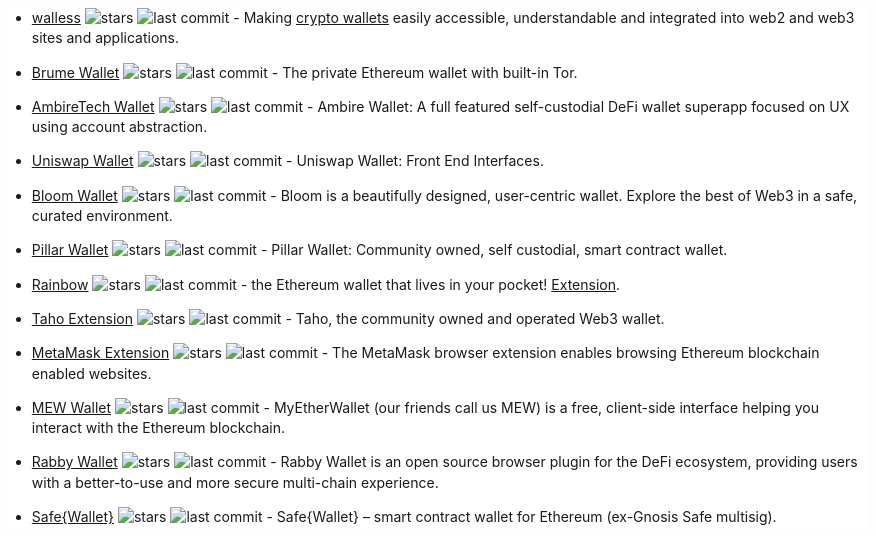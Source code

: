 - [walless](https://github.com/cocrafts/walless) ![stars](https://img.shields.io/github/stars/cocrafts/walless?style=flat-square) ![last commit](https://img.shields.io/github/last-commit/cocrafts/walless?style=flat-square) - Making [crypto wallets](https://walless.io/) easily accessible, understandable and integrated into web2 and web3 sites and applications.

- [Brume Wallet](https://github.com/brumewallet/wallet) ![stars](https://img.shields.io/github/stars/brumewallet/wallet?style=flat-square) ![last commit](https://img.shields.io/github/last-commit/brumewallet/wallet?style=flat-square) - The private Ethereum wallet with built-in Tor.

- [AmbireTech Wallet](https://github.com/AmbireTech/wallet) ![stars](https://img.shields.io/github/stars/AmbireTech/wallet?style=flat-square) ![last commit](https://img.shields.io/github/last-commit/AmbireTech/wallet?style=flat-square) - Ambire Wallet: A full featured self-custodial DeFi wallet superapp focused on UX using account abstraction.

- [Uniswap Wallet](https://github.com/Uniswap/interface) ![stars](https://img.shields.io/github/stars/Uniswap/interface?style=flat-square) ![last commit](https://img.shields.io/github/last-commit/Uniswap/interface?style=flat-square) - Uniswap Wallet: Front End Interfaces.

- [Bloom Wallet](https://github.com/bloomwalletio/bloom) ![stars](https://img.shields.io/github/stars/bloomwalletio/bloom?style=flat-square) ![last commit](https://img.shields.io/github/last-commit/bloomwalletio/bloom?style=flat-square) - Bloom is a beautifully designed, user-centric wallet. Explore the best of Web3 in a safe, curated environment.

- [Pillar Wallet](https://github.com/pillarwallet/pillarwallet) ![stars](https://img.shields.io/github/stars/pillarwallet/pillarwallet?style=flat-square) ![last commit](https://img.shields.io/github/last-commit/pillarwallet/pillarwallet?style=flat-square) - Pillar Wallet: Community owned, self custodial, smart contract wallet.

- [Rainbow](https://github.com/rainbow-me/rainbow) ![stars](https://img.shields.io/github/stars/rainbow-me/rainbow?style=flat-square) ![last commit](https://img.shields.io/github/last-commit/rainbow-me/rainbow?style=flat-square) - the Ethereum wallet that lives in your pocket! [Extension](https://github.com/rainbow-me/browser-extension).

- [Taho Extension](https://github.com/tahowallet/extension) ![stars](https://img.shields.io/github/stars/tahowallet/extension?style=flat-square) ![last commit](https://img.shields.io/github/last-commit/tahowallet/extension?style=flat-square) - Taho, the community owned and operated Web3 wallet.

- [MetaMask Extension](https://github.com/MetaMask/metamask-extension) ![stars](https://img.shields.io/github/stars/MetaMask/metamask-extension?style=flat-square) ![last commit](https://img.shields.io/github/last-commit/MetaMask/metamask-extension?style=flat-square) - The MetaMask browser extension enables browsing Ethereum blockchain enabled websites.

- [MEW Wallet](https://github.com/MyEtherWallet/MyEtherWallet) ![stars](https://img.shields.io/github/stars/MyEtherWallet/MyEtherWallet?style=flat-square) ![last commit](https://img.shields.io/github/last-commit/MyEtherWallet/MyEtherWallet?style=flat-square) - MyEtherWallet (our friends call us MEW) is a free, client-side interface helping you interact with the Ethereum blockchain.

- [Rabby Wallet](https://github.com/RabbyHub/Rabby) ![stars](https://img.shields.io/github/stars/RabbyHub/Rabby?style=flat-square) ![last commit](https://img.shields.io/github/last-commit/RabbyHub/Rabby?style=flat-square) - Rabby Wallet is an open source browser plugin for the DeFi ecosystem, providing users with a better-to-use and more secure multi-chain experience.

- [Safe{Wallet}](https://github.com/safe-global/safe-wallet-web) ![stars](https://img.shields.io/github/stars/safe-global/safe-wallet-web?style=flat-square) ![last commit](https://img.shields.io/github/last-commit/safe-global/safe-wallet-web?style=flat-square) - Safe{Wallet} – smart contract wallet for Ethereum (ex-Gnosis Safe multisig). 
